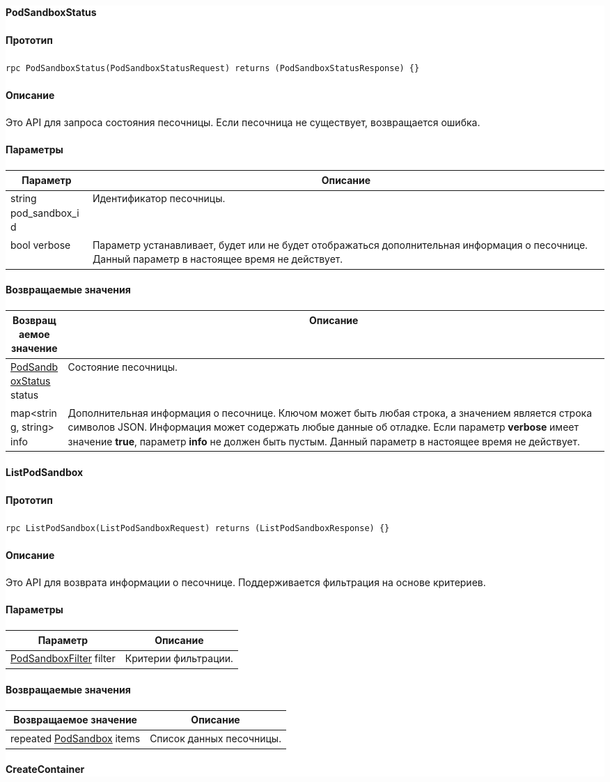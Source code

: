 #### PodSandboxStatus

#### Прототип

```
rpc PodSandboxStatus(PodSandboxStatusRequest) returns (PodSandboxStatusResponse) {}
```

#### Описание

Это API для запроса состояния песочницы. Если песочница не существует, возвращается ошибка.

#### Параметры

| **Параметр**          | **Описание**                                                 |
| --------------------- | ------------------------------------------------------------ |
| string pod_sandbox_id | Идентификатор песочницы.                                     |
| bool verbose          | Параметр устанавливает, будет или не будет отображаться дополнительная информация о песочнице. Данный параметр в настоящее время не действует. |

#### Возвращаемые значения

| **Возвращаемое значение**                                    | **Описание**                                                 |
| ------------------------------------------------------------ | ------------------------------------------------------------ |
| [PodSandboxStatus](#apis.md#en-us_topic_0182207110_li146986) status | Состояние песочницы.                                         |
| map<string, string> info                                     | Дополнительная информация о песочнице. Ключом может быть любая строка, а значением является строка символов JSON. Информация может содержать любые данные об отладке. Если параметр **verbose** имеет значение **true**, параметр **info** не должен быть пустым. Данный параметр в настоящее время не действует. |

#### ListPodSandbox

#### Прототип

```
rpc ListPodSandbox(ListPodSandboxRequest) returns (ListPodSandboxResponse) {}
```

#### Описание

Это API для возврата информации о песочнице. Поддерживается фильтрация на основе критериев.

#### Параметры

| **Параметр**                                                 | **Описание**         |
| ------------------------------------------------------------ | -------------------- |
| [PodSandboxFilter](#apis.md#en-us_topic_0182207110_li179131) filter | Критерии фильтрации. |

#### Возвращаемые значения

| **Возвращаемое значение**                                    | **Описание**             |
| ------------------------------------------------------------ | ------------------------ |
| repeated [PodSandbox](#apis.md#en-us_topic_0182207110_li105421) items | Список данных песочницы. |

#### CreateContainer
